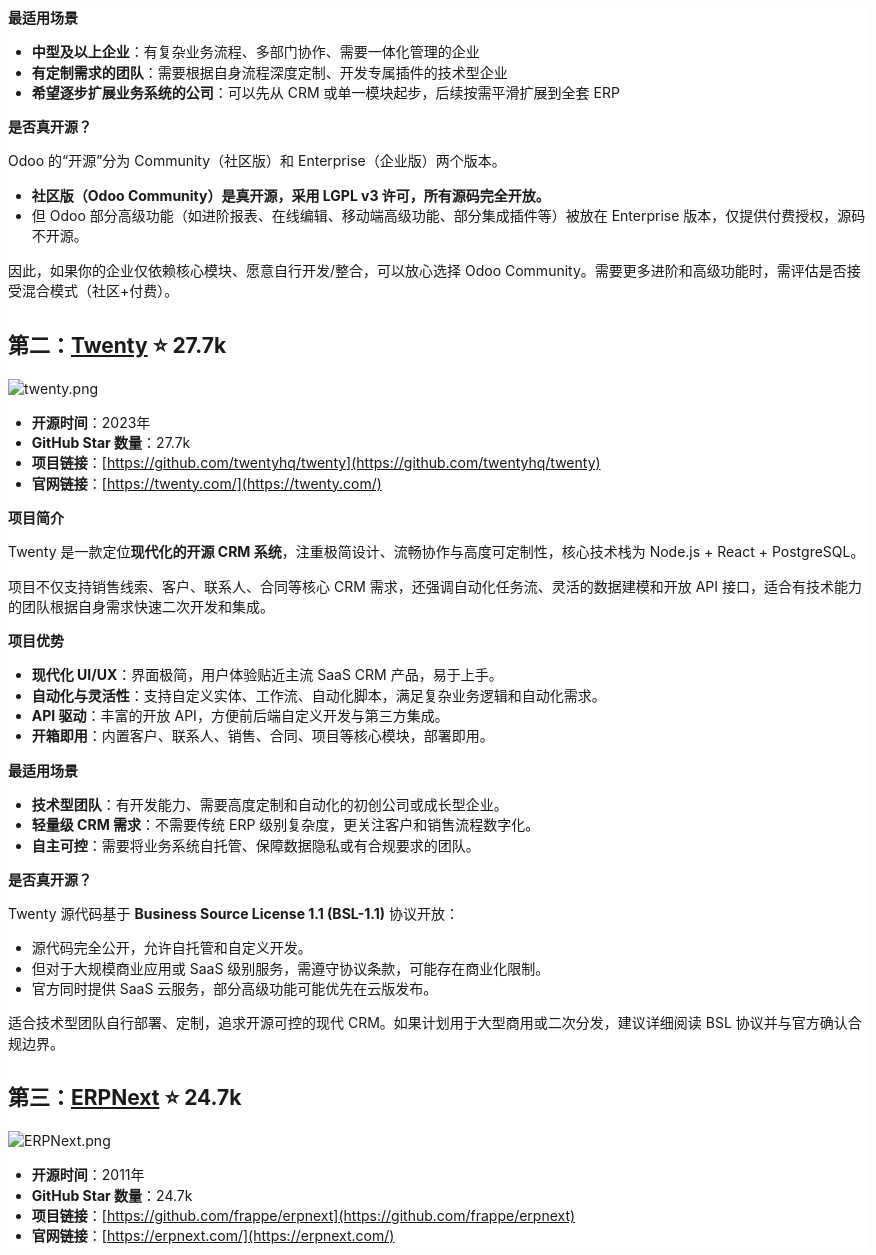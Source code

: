 **最适用场景**

* **中型及以上企业**：有复杂业务流程、多部门协作、需要一体化管理的企业
* **有定制需求的团队**：需要根据自身流程深度定制、开发专属插件的技术型企业
* **希望逐步扩展业务系统的公司**：可以先从 CRM 或单一模块起步，后续按需平滑扩展到全套 ERP

**是否真开源？**

Odoo 的“开源”分为 Community（社区版）和 Enterprise（企业版）两个版本。

* **社区版（Odoo Community）是真开源，采用 LGPL v3 许可，所有源码完全开放。**
* 但 Odoo 部分高级功能（如进阶报表、在线编辑、移动端高级功能、部分集成插件等）被放在 Enterprise 版本，仅提供付费授权，源码不开源。

因此，如果你的企业仅依赖核心模块、愿意自行开发/整合，可以放心选择 Odoo Community。需要更多进阶和高级功能时，需评估是否接受混合模式（社区+付费）。

## 第二：[Twenty](https://twenty.com/) ⭐️ 27.7k

![twenty.png](https://static-docs.nocobase.com/c8cbf515-e336-4016-b56d-1ff3ed2fe081-15dra6.png)

* **开源时间**：2023年
* **GitHub Star 数量**：27.7k
* **项目链接**：[https://github.com/twentyhq/twenty](https://github.com/twentyhq/twenty)
* **官网链接**：[https://twenty.com/](https://twenty.com/)

**项目简介**

Twenty 是一款定位**现代化的开源 CRM 系统**，注重极简设计、流畅协作与高度可定制性，核心技术栈为 Node.js + React + PostgreSQL。

项目不仅支持销售线索、客户、联系人、合同等核心 CRM 需求，还强调自动化任务流、灵活的数据建模和开放 API 接口，适合有技术能力的团队根据自身需求快速二次开发和集成。

**项目优势**

* **现代化 UI/UX**：界面极简，用户体验贴近主流 SaaS CRM 产品，易于上手。
* **自动化与灵活性**：支持自定义实体、工作流、自动化脚本，满足复杂业务逻辑和自动化需求。
* **API 驱动**：丰富的开放 API，方便前后端自定义开发与第三方集成。
* **开箱即用**：内置客户、联系人、销售、合同、项目等核心模块，部署即用。

**最适用场景**

* **技术型团队**：有开发能力、需要高度定制和自动化的初创公司或成长型企业。
* **轻量级 CRM 需求**：不需要传统 ERP 级别复杂度，更关注客户和销售流程数字化。
* **自主可控**：需要将业务系统自托管、保障数据隐私或有合规要求的团队。

**是否真开源？**

Twenty 源代码基于 **Business Source License 1.1 (BSL-1.1)** 协议开放：

* 源代码完全公开，允许自托管和自定义开发。
* 但对于大规模商业应用或 SaaS 级别服务，需遵守协议条款，可能存在商业化限制。
* 官方同时提供 SaaS 云服务，部分高级功能可能优先在云版发布。

适合技术型团队自行部署、定制，追求开源可控的现代 CRM。如果计划用于大型商用或二次分发，建议详细阅读 BSL 协议并与官方确认合规边界。

## 第三：[ERPNext](https://frappe.io/erpnext) ⭐️ 24.7k

![ERPNext.png](https://static-docs.nocobase.com/3dcd2d82-4451-4e8a-b85b-54bf3d8b83aa-9fm9ri.png)

* **开源时间**：2011年
* **GitHub Star 数量**：24.7k
* **项目链接**：[https://github.com/frappe/erpnext](https://github.com/frappe/erpnext)
* **官网链接**：[https://erpnext.com/](https://erpnext.com/)
